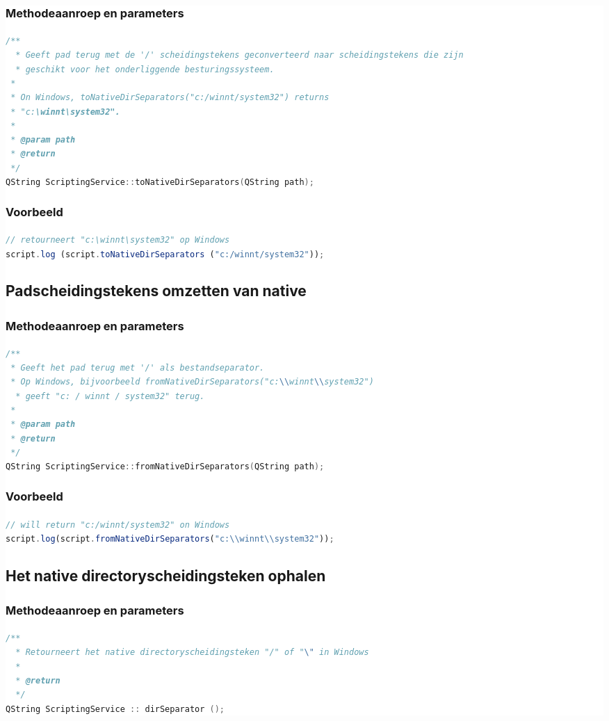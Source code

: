 ### Methodeaanroep en parameters
```cpp
/**
  * Geeft pad terug met de '/' scheidingstekens geconverteerd naar scheidingstekens die zijn
  * geschikt voor het onderliggende besturingssysteem.
 *
 * On Windows, toNativeDirSeparators("c:/winnt/system32") returns
 * "c:\winnt\system32".
 *
 * @param path
 * @return
 */
QString ScriptingService::toNativeDirSeparators(QString path);
```

### Voorbeeld
```js
// retourneert "c:\winnt\system32" op Windows
script.log (script.toNativeDirSeparators ("c:/winnt/system32"));
```

Padscheidingstekens omzetten van native
-------------------------------------------

### Methodeaanroep en parameters
```cpp
/**
 * Geeft het pad terug met '/' als bestandseparator.
 * Op Windows, bijvoorbeeld fromNativeDirSeparators("c:\\winnt\\system32")
  * geeft "c: / winnt / system32" terug.
 *
 * @param path
 * @return
 */
QString ScriptingService::fromNativeDirSeparators(QString path);
```

### Voorbeeld
```js
// will return "c:/winnt/system32" on Windows
script.log(script.fromNativeDirSeparators("c:\\winnt\\system32"));
```

Het native directoryscheidingsteken ophalen
--------------------------------------

### Methodeaanroep en parameters
```cpp
/**
  * Retourneert het native directoryscheidingsteken "/" of "\" in Windows
  *
  * @return
  */
QString ScriptingService :: dirSeparator ();
```
